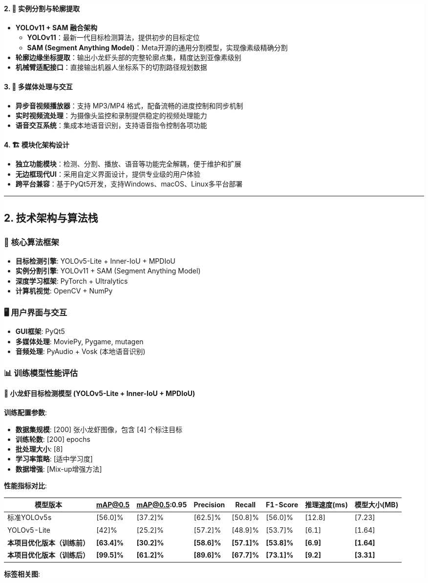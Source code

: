 #### 2. 🎨 实例分割与轮廓提取
- **YOLOv11 + SAM 融合架构**
  - **YOLOv11**：最新一代目标检测算法，提供初步的目标定位
  - **SAM (Segment Anything Model)**：Meta开源的通用分割模型，实现像素级精确分割
- **轮廓边缘坐标提取**：输出小龙虾头部的完整轮廓点集，精度达到亚像素级别
- **机械臂适配接口**：直接输出机器人坐标系下的切割路径规划数据

#### 3. 🎵 多媒体处理与交互
- **异步音视频播放器**：支持 MP3/MP4 格式，配备流畅的进度控制和同步机制
- **实时视频流处理**：为摄像头监控和录制提供稳定的视频处理能力
- **语音交互系统**：集成本地语音识别，支持语音指令控制各项功能

#### 4. 🏗️ 模块化架构设计
- **独立功能模块**：检测、分割、播放、语音等功能完全解耦，便于维护和扩展
- **无边框现代UI**：采用自定义界面设计，提供专业级的用户体验
- **跨平台兼容**：基于PyQt5开发，支持Windows、macOS、Linux多平台部署

---

## 2. 技术架构与算法栈

### 🧠 核心算法框架
- **目标检测引擎**: YOLOv5-Lite + Inner-IoU + MPDIoU
- **实例分割引擎**: YOLOv11 + SAM (Segment Anything Model)
- **深度学习框架**: PyTorch + Ultralytics
- **计算机视觉**: OpenCV + NumPy

### 🖥️ 用户界面与交互
- **GUI框架**: PyQt5
- **多媒体处理**: MoviePy, Pygame, mutagen
- **音频处理**: PyAudio + Vosk (本地语音识别)

### 📊 训练模型性能评估

#### 🎯 小龙虾目标检测模型 (YOLOv5-Lite + Inner-IoU + MPDIoU)

**训练配置参数**:
- **数据集规模**: [200] 张小龙虾图像，包含 [4] 个标注目标
- **训练轮数**: [200] epochs
- **批处理大小**: [8]
- **学习率策略**: [适中学习度]
- **数据增强**: [Mix-up增强方法]

**性能指标对比**:

| 模型版本 | mAP@0.5 | mAP@0.5:0.95 | Precision | Recall | F1-Score | 推理速度(ms) | 模型大小(MB) |
|---------|---------|--------------|-----------|--------|----------|-------------|-------------|
| 标准YOLOv5s | [56.0]% | [37.2]% | [62.5]% | [50.8]% | [56.0]% | [12.8] | [7.23] |
| YOLOv5-Lite | [42]% | [25.2]% | [57.2]% | [48.9]% | [53.7]% | [6.1] | [1.64] |
| **本项目优化版本（训练前）** | **[63.4]%** | **[30.2]%** | **[58.6]%** | **[57.1]%** | **[53.8]%** | **[6.9]** | **[1.64]** |
| **本项目优化版本（训练后）** | **[99.5]%** | **[61.2]%** | **[89.6]%** | **[67.7]%** | **[73.1]%** | **[9.2]** | **[3.31]** |
**标签相关图**:
